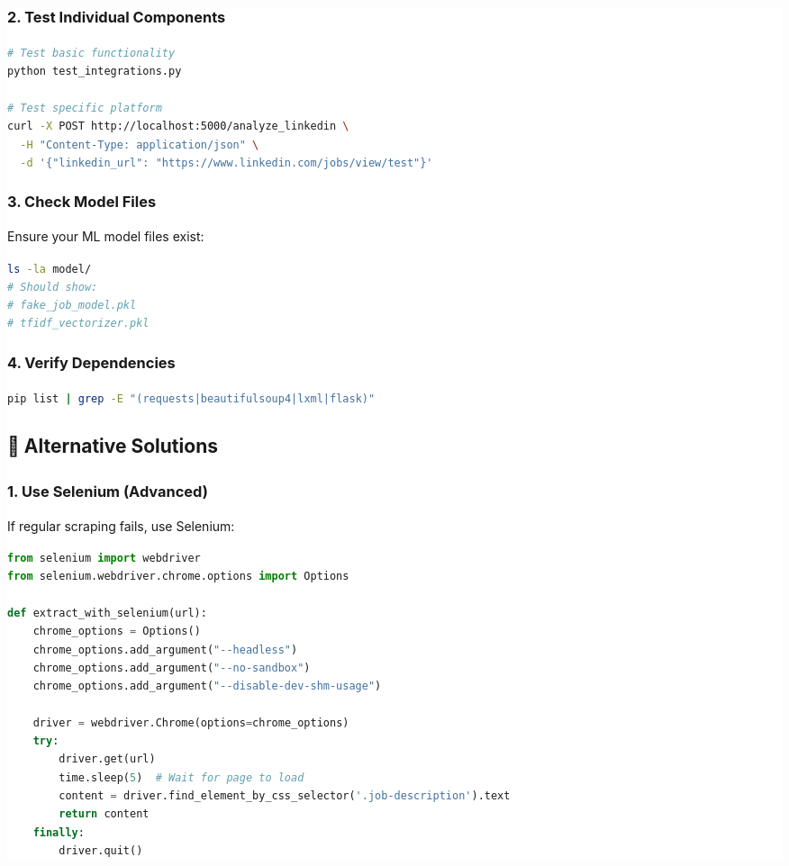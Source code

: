 ### 2. **Test Individual Components**

```bash
# Test basic functionality
python test_integrations.py

# Test specific platform
curl -X POST http://localhost:5000/analyze_linkedin \
  -H "Content-Type: application/json" \
  -d '{"linkedin_url": "https://www.linkedin.com/jobs/view/test"}'
```

### 3. **Check Model Files**

Ensure your ML model files exist:

```bash
ls -la model/
# Should show:
# fake_job_model.pkl
# tfidf_vectorizer.pkl
```

### 4. **Verify Dependencies**

```bash
pip list | grep -E "(requests|beautifulsoup4|lxml|flask)"
```

## 🔄 Alternative Solutions

### 1. **Use Selenium (Advanced)**

If regular scraping fails, use Selenium:

```python
from selenium import webdriver
from selenium.webdriver.chrome.options import Options

def extract_with_selenium(url):
    chrome_options = Options()
    chrome_options.add_argument("--headless")
    chrome_options.add_argument("--no-sandbox")
    chrome_options.add_argument("--disable-dev-shm-usage")
    
    driver = webdriver.Chrome(options=chrome_options)
    try:
        driver.get(url)
        time.sleep(5)  # Wait for page to load
        content = driver.find_element_by_css_selector('.job-description').text
        return content
    finally:
        driver.quit()
```
